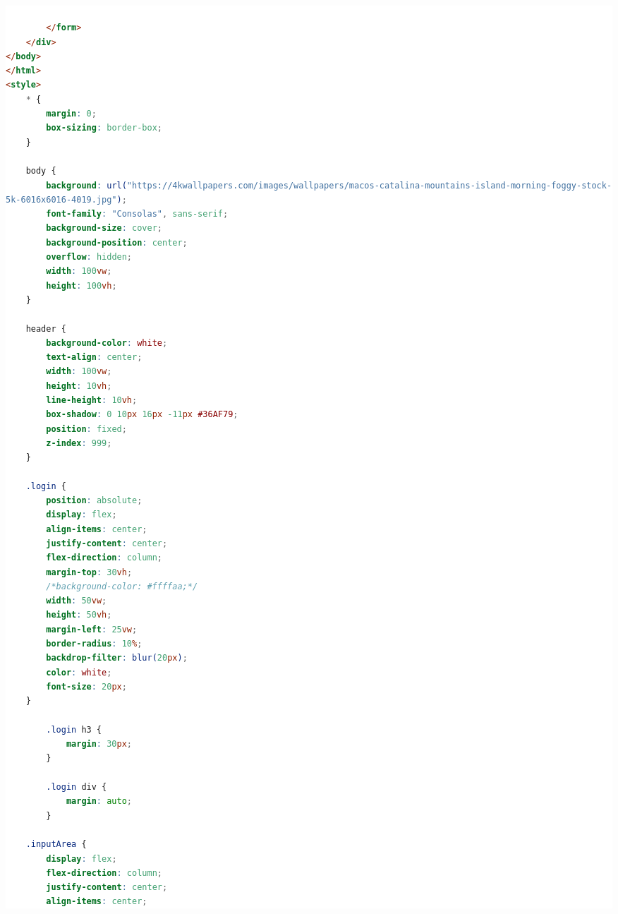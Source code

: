 ```html

        </form>
    </div>
</body>
</html>
<style>
    * {
        margin: 0;
        box-sizing: border-box;
    }

    body {
        background: url("https://4kwallpapers.com/images/wallpapers/macos-catalina-mountains-island-morning-foggy-stock-5k-6016x6016-4019.jpg");
        font-family: "Consolas", sans-serif;
        background-size: cover;
        background-position: center;
        overflow: hidden;
        width: 100vw;
        height: 100vh;
    }

    header {
        background-color: white;
        text-align: center;
        width: 100vw;
        height: 10vh;
        line-height: 10vh;
        box-shadow: 0 10px 16px -11px #36AF79;
        position: fixed;
        z-index: 999;
    }

    .login {
        position: absolute;
        display: flex;
        align-items: center;
        justify-content: center;
        flex-direction: column;
        margin-top: 30vh;
        /*background-color: #ffffaa;*/
        width: 50vw;
        height: 50vh;
        margin-left: 25vw;
        border-radius: 10%;
        backdrop-filter: blur(20px);
        color: white;
        font-size: 20px;
    }

        .login h3 {
            margin: 30px;
        }

        .login div {
            margin: auto;
        }

    .inputArea {
        display: flex;
        flex-direction: column;
        justify-content: center;
        align-items: center;
```